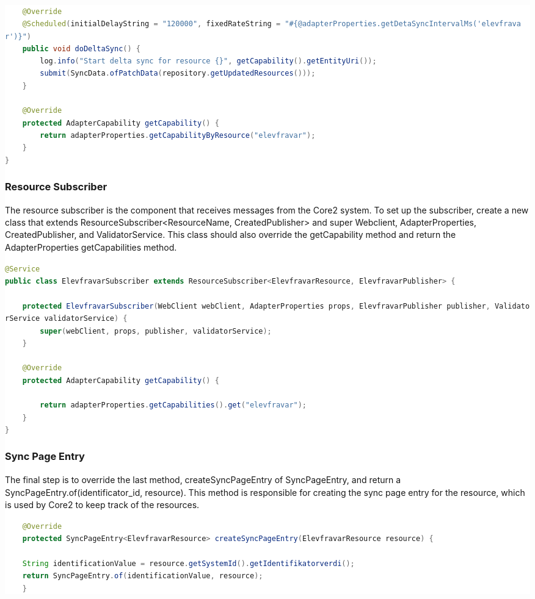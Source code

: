 ```java
    @Override
    @Scheduled(initialDelayString = "120000", fixedRateString = "#{@adapterProperties.getDetaSyncIntervalMs('elevfravar')}")
    public void doDeltaSync() {
        log.info("Start delta sync for resource {}", getCapability().getEntityUri());
        submit(SyncData.ofPatchData(repository.getUpdatedResources()));
    }

    @Override
    protected AdapterCapability getCapability() {
        return adapterProperties.getCapabilityByResource("elevfravar");
    }
}
```

### Resource Subscriber

The resource subscriber is the component that receives messages from the Core2 system. To set up the subscriber, create a new class that extends ResourceSubscriber<ResourceName, CreatedPublisher> and super Webclient, AdapterProperties, CreatedPublisher, and ValidatorService. This class should also override the getCapability method and return the AdapterProperties getCapabilities method.

```java
@Service
public class ElevfravarSubscriber extends ResourceSubscriber<ElevfravarResource, ElevfravarPublisher> {

    protected ElevfravarSubscriber(WebClient webClient, AdapterProperties props, ElevfravarPublisher publisher, ValidatorService validatorService) {
        super(webClient, props, publisher, validatorService);
    }

    @Override
    protected AdapterCapability getCapability() {

        return adapterProperties.getCapabilities().get("elevfravar");
    }
}
```

### Sync Page Entry

The final step is to override the last method, createSyncPageEntry of SyncPageEntry<ResourceName>, and return a SyncPageEntry.of(identificator_id, resource). This method is responsible for creating the sync page entry for the resource, which is used by Core2 to keep track of the resources.
```java
    @Override
    protected SyncPageEntry<ElevfravarResource> createSyncPageEntry(ElevfravarResource resource) {

    String identificationValue = resource.getSystemId().getIdentifikatorverdi();
    return SyncPageEntry.of(identificationValue, resource);
    }
```
